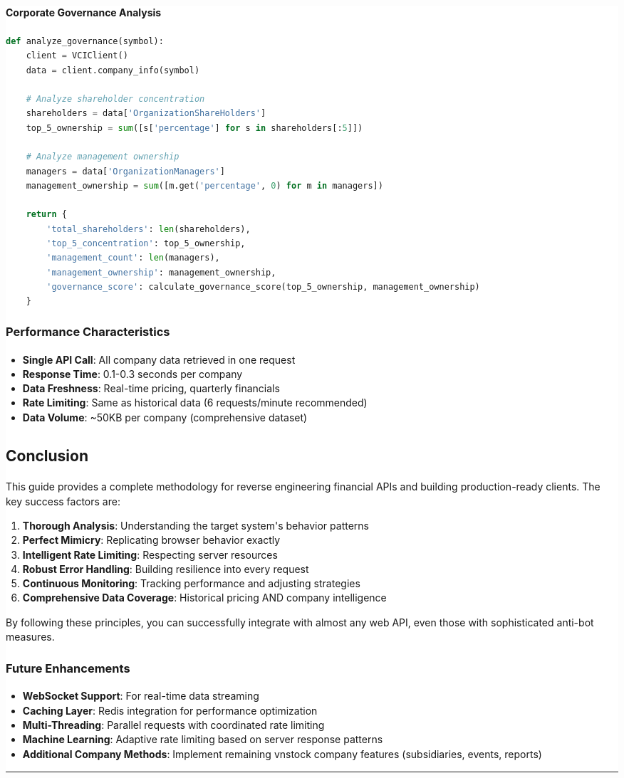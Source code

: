 #### Corporate Governance Analysis
```python
def analyze_governance(symbol):
    client = VCIClient()
    data = client.company_info(symbol)
    
    # Analyze shareholder concentration
    shareholders = data['OrganizationShareHolders']
    top_5_ownership = sum([s['percentage'] for s in shareholders[:5]])
    
    # Analyze management ownership  
    managers = data['OrganizationManagers']
    management_ownership = sum([m.get('percentage', 0) for m in managers])
    
    return {
        'total_shareholders': len(shareholders),
        'top_5_concentration': top_5_ownership,
        'management_count': len(managers),
        'management_ownership': management_ownership,
        'governance_score': calculate_governance_score(top_5_ownership, management_ownership)
    }
```

### Performance Characteristics

- **Single API Call**: All company data retrieved in one request
- **Response Time**: 0.1-0.3 seconds per company
- **Data Freshness**: Real-time pricing, quarterly financials
- **Rate Limiting**: Same as historical data (6 requests/minute recommended)
- **Data Volume**: ~50KB per company (comprehensive dataset)

## Conclusion

This guide provides a complete methodology for reverse engineering financial APIs and building production-ready clients. The key success factors are:

1. **Thorough Analysis**: Understanding the target system's behavior patterns
2. **Perfect Mimicry**: Replicating browser behavior exactly
3. **Intelligent Rate Limiting**: Respecting server resources
4. **Robust Error Handling**: Building resilience into every request
5. **Continuous Monitoring**: Tracking performance and adjusting strategies
6. **Comprehensive Data Coverage**: Historical pricing AND company intelligence

By following these principles, you can successfully integrate with almost any web API, even those with sophisticated anti-bot measures.

### Future Enhancements

- **WebSocket Support**: For real-time data streaming
- **Caching Layer**: Redis integration for performance optimization
- **Multi-Threading**: Parallel requests with coordinated rate limiting
- **Machine Learning**: Adaptive rate limiting based on server response patterns
- **Additional Company Methods**: Implement remaining vnstock company features (subsidiaries, events, reports)

---